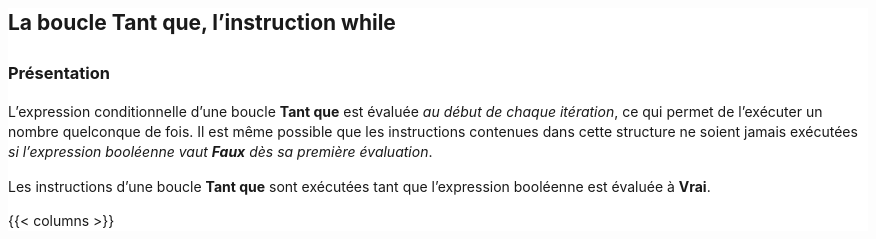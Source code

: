 
## La boucle **Tant que**, l’instruction **while** ##

### Présentation ###

L’expression conditionnelle d’une boucle **Tant que** est évaluée *au début de chaque itération*, ce qui permet de l’exécuter un nombre quelconque de fois. Il est même possible que les instructions contenues dans cette structure ne soient jamais exécutées *si l’expression booléenne vaut **Faux** dès sa première évaluation*.

Les instructions d’une boucle **Tant que** sont exécutées tant que l’expression booléenne est évaluée à **Vrai**.

{{< columns >}}